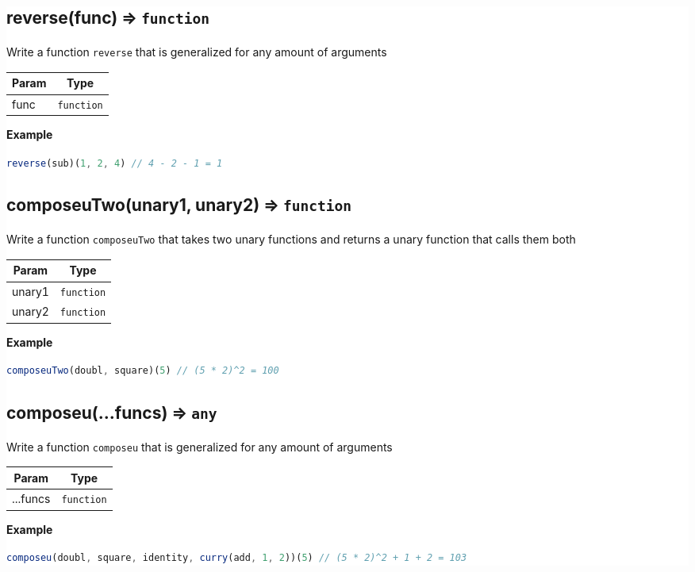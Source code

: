 <a name="reverse"></a>

## reverse(func) ⇒ <code>function</code>

Write a function `reverse` that
is generalized for any amount
of arguments

| Param | Type                  |
| ----- | --------------------- |
| func  | <code>function</code> |

**Example**

```js
reverse(sub)(1, 2, 4) // 4 - 2 - 1 = 1
```

<a name="composeuTwo"></a>

## composeuTwo(unary1, unary2) ⇒ <code>function</code>

Write a function `composeuTwo` that
takes two unary functions and
returns a unary function that
calls them both

| Param  | Type                  |
| ------ | --------------------- |
| unary1 | <code>function</code> |
| unary2 | <code>function</code> |

**Example**

```js
composeuTwo(doubl, square)(5) // (5 * 2)^2 = 100
```

<a name="composeu"></a>

## composeu(...funcs) ⇒ <code>any</code>

Write a function `composeu` that
is generalized for any amount
of arguments

| Param    | Type                  |
| -------- | --------------------- |
| ...funcs | <code>function</code> |

**Example**

```js
composeu(doubl, square, identity, curry(add, 1, 2))(5) // (5 * 2)^2 + 1 + 2 = 103
```

